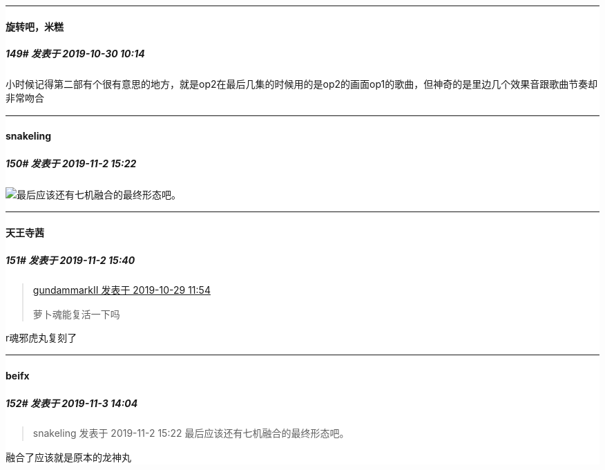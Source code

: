 




-----

####  旋转吧，米糕  
##### 149#       发表于 2019-10-30 10:14




小时候记得第二部有个很有意思的地方，就是op2在最后几集的时候用的是op2的画面op1的歌曲，但神奇的是里边几个效果音跟歌曲节奏却非常吻合







-----

####  snakeling  
##### 150#       发表于 2019-11-2 15:22



<img src="https://static.saraba1st.com/image/smiley/face2017/018.png" referrerpolicy="no-referrer">最后应该还有七机融合的最终形态吧。







-----

####  天王寺茜  
##### 151#       发表于 2019-11-2 15:40



<blockquote><a href="httphttps://bbs.saraba1st.com/2b/forum.php?mod=redirect&amp;goto=findpost&amp;pid=45340065&amp;ptid=1785314" target="_blank">gundammarkⅡ 发表于 2019-10-29 11:54</a>

萝卜魂能复活一下吗</blockquote>
r魂邪虎丸复刻了







-----

####  beifx  
##### 152#       发表于 2019-11-3 14:04



<blockquote>snakeling 发表于 2019-11-2 15:22
最后应该还有七机融合的最终形态吧。</blockquote>
融合了应该就是原本的龙神丸


